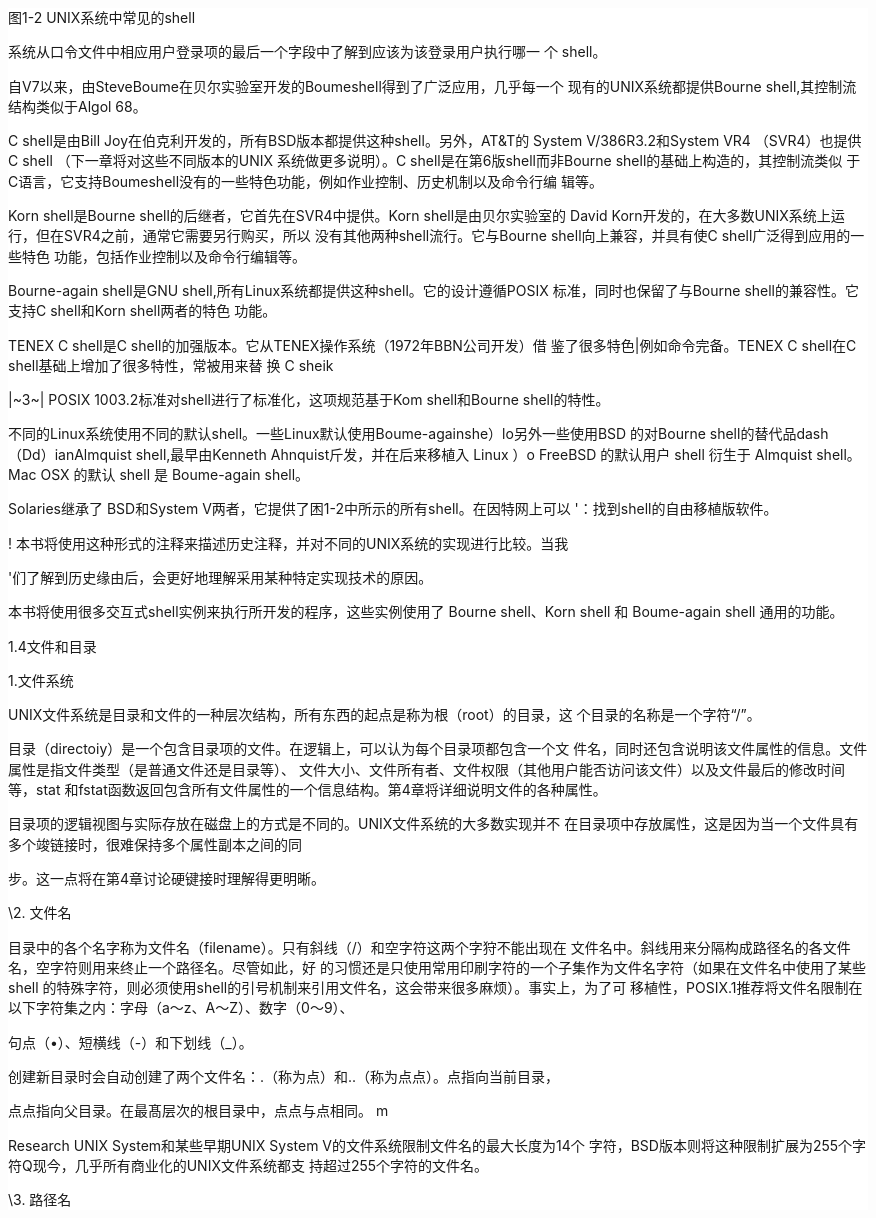 图1-2 UNIX系统中常见的shell

系统从口令文件中相应用户登录项的最后一个字段中了解到应该为该登录用户执行哪一 个 shell。

自V7以来，由SteveBoume在贝尔实验室开发的Boumeshell得到了广泛应用，几乎每一个 现有的UNIX系统都提供Bourne shell,其控制流结构类似于Algol 68。

C shell是由Bill Joy在伯克利开发的，所有BSD版本都提供这种shell。另外，AT&T的 System V/386R3.2和System VR4 （SVR4）也提供C shell （下一章将对这些不同版本的UNIX 系统做更多说明）。C shell是在第6版shell而非Bourne shell的基础上构造的，其控制流类似 于C语言，它支持Boumeshell没有的一些特色功能，例如作业控制、历史机制以及命令行编 辑等。

Korn shell是Bourne shell的后继者，它首先在SVR4中提供。Korn shell是由贝尔实验室的 David Korn开发的，在大多数UNIX系统上运行，但在SVR4之前，通常它需要另行购买，所以 没有其他两种shell流行。它与Bourne shell向上兼容，并具有使C shell广泛得到应用的一些特色 功能，包括作业控制以及命令行编辑等。

Bourne-again shell是GNU shell,所有Linux系统都提供这种shell。它的设计遵循POSIX 标准，同时也保留了与Bourne shell的兼容性。它支持C shell和Korn shell两者的特色 功能。

TENEX C shell是C shell的加强版本。它从TENEX操作系统（1972年BBN公司开发）借 鉴了很多特色|例如命令完备。TENEX C shell在C shell基础上增加了很多特性，常被用来替 换 C sheik

|~3~|    POSIX 1003.2标准对shell进行了标准化，这项规范基于Kom shell和Bourne shell的特性。

不同的Linux系统使用不同的默认shell。一些Linux默认使用Boume-againshe）lo另外一些使用BSD 的对Bourne shell的替代品dash （Dd）ianAlmquist shell,最早由Kenneth Ahnquist斤发，并在后来移植入 Linux ）o FreeBSD 的默认用户 shell 衍生于 Almquist shell。Mac OSX 的默认 shell 是 Boume-again shell。

Solaries继承了 BSD和System V两者，它提供了困1-2中所示的所有shell。在因特网上可以 '：找到shell的自由移植版软件。

!    本书将使用这种形式的注释来描述历史注释，并对不同的UNIX系统的实现进行比较。当我

'们了解到历史缘由后，会更好地理解采用某种特定实现技术的原因。

本书将使用很多交互式shell实例来执行所开发的程序，这些实例使用了 Bourne shell、Korn shell 和 Boume-again shell 通用的功能。

1.4文件和目录

1.文件系统

UNIX文件系统是目录和文件的一种层次结构，所有东西的起点是称为根（root）的目录，这 个目录的名称是一个字符“/”。

目录（directoiy）是一个包含目录项的文件。在逻辑上，可以认为每个目录项都包含一个文 件名，同时还包含说明该文件属性的信息。文件属性是指文件类型（是普通文件还是目录等）、 文件大小、文件所有者、文件权限（其他用户能否访问该文件）以及文件最后的修改时间等，stat 和fstat函数返回包含所有文件属性的一个信息结构。第4章将详细说明文件的各种属性。

目录项的逻辑视图与实际存放在磁盘上的方式是不同的。UNIX文件系统的大多数实现并不 在目录项中存放属性，这是因为当一个文件具有多个竣链接时，很难保持多个属性副本之间的同

步。这一点将在第4章讨论硬键接时理解得更明晰。

\2.    文件名

目录中的各个名字称为文件名（filename）。只有斜线（/）和空字符这两个字狩不能出现在 文件名中。斜线用来分隔构成路径名的各文件名，空字符则用来终止一个路径名。尽管如此，好 的习惯还是只使用常用印刷字符的一个子集作为文件名字符（如果在文件名中使用了某些shell 的特殊字符，则必须使用shell的引号机制来引用文件名，这会带来很多麻烦）。事实上，为了可 移植性，POSIX.1推荐将文件名限制在以下字符集之内：字母（a〜z、A〜Z）、数字（0〜9）、

句点（•）、短横线（-）和下划线（_）。

创建新目录时会自动创建了两个文件名：.（称为点）和..（称为点点）。点指向当前目录，

点点指向父目录。在最髙层次的根目录中，点点与点相同。    m

Research UNIX System和某些早期UNIX System V的文件系统限制文件名的最大长度为14个 字符，BSD版本则将这种限制扩展为255个字符Q现今，几乎所有商业化的UNIX文件系统都支 持超过255个字符的文件名。

\3.    路径名

